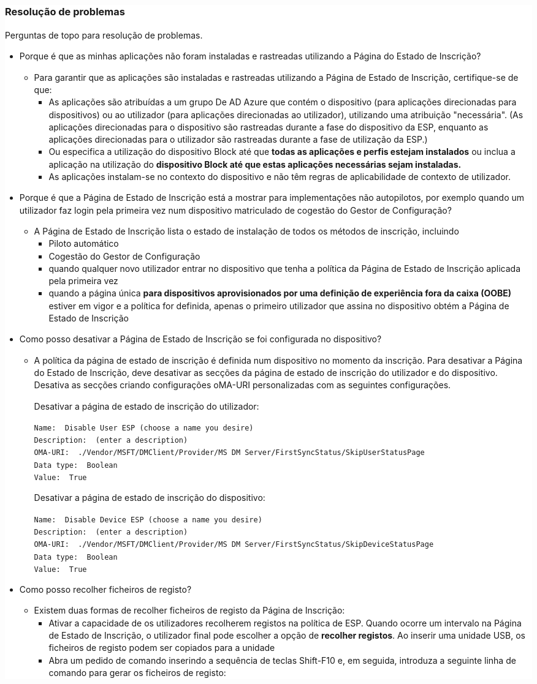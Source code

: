 ### <a name="troubleshooting"></a>Resolução de problemas
Perguntas de topo para resolução de problemas.

- Porque é que as minhas aplicações não foram instaladas e rastreadas utilizando a Página do Estado de Inscrição?
  - Para garantir que as aplicações são instaladas e rastreadas utilizando a Página de Estado de Inscrição, certifique-se de que:
      - As aplicações são atribuídas a um grupo De AD Azure que contém o dispositivo (para aplicações direcionadas para dispositivos) ou ao utilizador (para aplicações direcionadas ao utilizador), utilizando uma atribuição "necessária".  (As aplicações direcionadas para o dispositivo são rastreadas durante a fase do dispositivo da ESP, enquanto as aplicações direcionadas para o utilizador são rastreadas durante a fase de utilização da ESP.)
      - Ou especifica a utilização do dispositivo Block até que **todas as aplicações e perfis estejam instalados** ou inclua a aplicação na utilização do **dispositivo Block até que estas aplicações necessárias sejam instaladas.**
      - As aplicações instalam-se no contexto do dispositivo e não têm regras de aplicabilidade de contexto de utilizador.

- Porque é que a Página de Estado de Inscrição está a mostrar para implementações não autopilotos, por exemplo quando um utilizador faz login pela primeira vez num dispositivo matriculado de cogestão do Gestor de Configuração?  
  - A Página de Estado de Inscrição lista o estado de instalação de todos os métodos de inscrição, incluindo
      - Piloto automático
      - Cogestão do Gestor de Configuração
      - quando qualquer novo utilizador entrar no dispositivo que tenha a política da Página de Estado de Inscrição aplicada pela primeira vez
      - quando a página única **para dispositivos aprovisionados por uma definição de experiência fora da caixa (OOBE)** estiver em vigor e a política for definida, apenas o primeiro utilizador que assina no dispositivo obtém a Página de Estado de Inscrição

- Como posso desativar a Página de Estado de Inscrição se foi configurada no dispositivo?
  - A política da página de estado de inscrição é definida num dispositivo no momento da inscrição. Para desativar a Página do Estado de Inscrição, deve desativar as secções da página de estado de inscrição do utilizador e do dispositivo. Desativa as secções criando configurações oMA-URI personalizadas com as seguintes configurações.

      Desativar a página de estado de inscrição do utilizador:

      ```
      Name:  Disable User ESP (choose a name you desire)
      Description:  (enter a description)
      OMA-URI:  ./Vendor/MSFT/DMClient/Provider/MS DM Server/FirstSyncStatus/SkipUserStatusPage
      Data type:  Boolean
      Value:  True 
      ```
      Desativar a página de estado de inscrição do dispositivo:

      ```
      Name:  Disable Device ESP (choose a name you desire)
      Description:  (enter a description)
      OMA-URI:  ./Vendor/MSFT/DMClient/Provider/MS DM Server/FirstSyncStatus/SkipDeviceStatusPage
      Data type:  Boolean
      Value:  True 
      ```
- Como posso recolher ficheiros de registo?
  - Existem duas formas de recolher ficheiros de registo da Página de Inscrição:
      - Ativar a capacidade de os utilizadores recolherem registos na política de ESP. Quando ocorre um intervalo na Página de Estado de Inscrição, o utilizador final pode escolher a opção de **recolher registos**. Ao inserir uma unidade USB, os ficheiros de registo podem ser copiados para a unidade
      - Abra um pedido de comando inserindo a sequência de teclas Shift-F10 e, em seguida, introduza a seguinte linha de comando para gerar os ficheiros de registo: 
